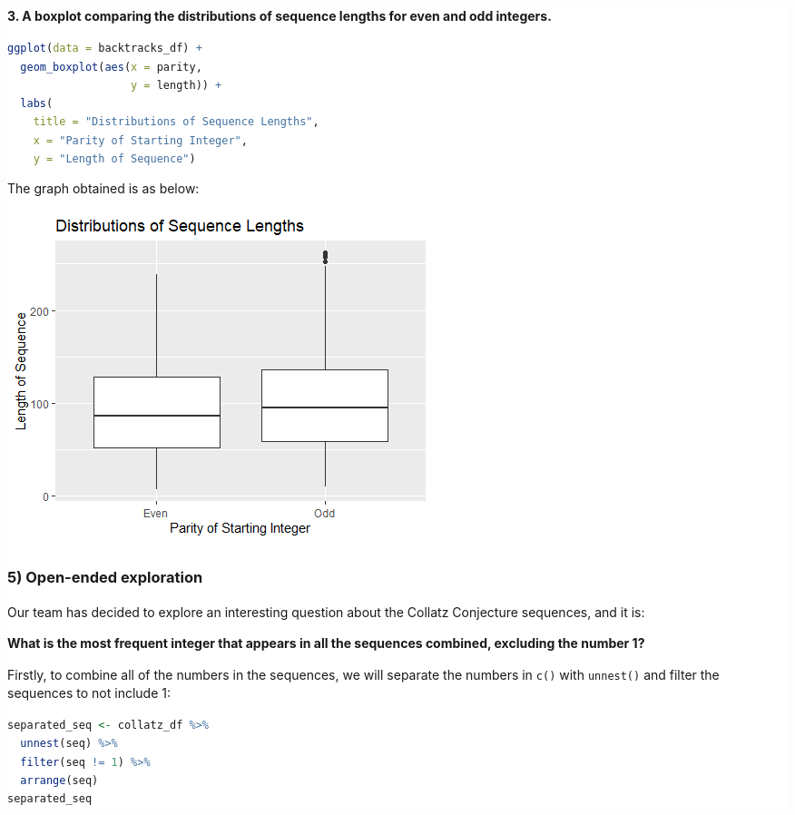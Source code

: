 
**3. A boxplot comparing the distributions of sequence lengths for even and odd integers.**

``` r
ggplot(data = backtracks_df) +
  geom_boxplot(aes(x = parity,
                   y = length)) +
  labs(
    title = "Distributions of Sequence Lengths",
    x = "Parity of Starting Integer",
    y = "Length of Sequence")
```

The graph obtained is as below:

![](Task4(3).png)


### 5) Open-ended exploration

Our team has decided to explore an interesting question about the Collatz Conjecture sequences, and it is:

**What is the most frequent integer that appears in all the sequences combined, excluding the number 1?**

Firstly, to combine all of the numbers in the sequences, we will separate the numbers in `c()` with `unnest()` and filter the sequences to not include 1:

``` r
separated_seq <- collatz_df %>%
  unnest(seq) %>%
  filter(seq != 1) %>%
  arrange(seq)
separated_seq
```
